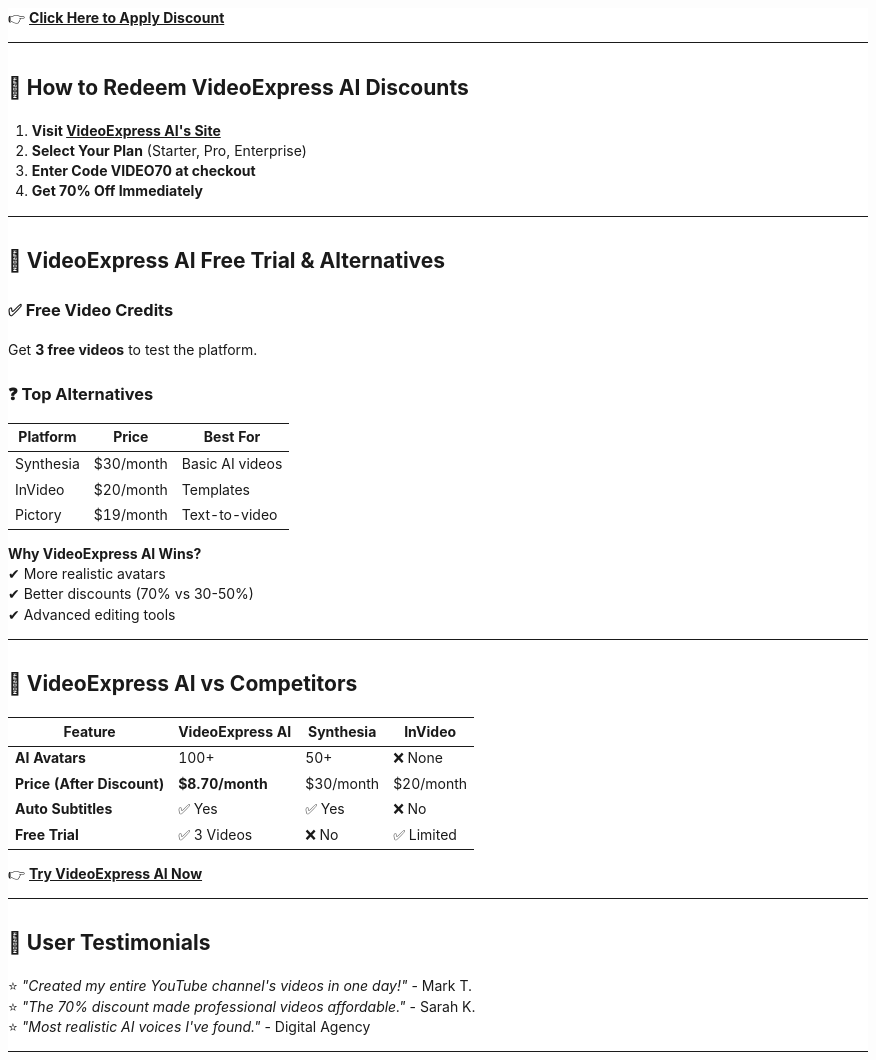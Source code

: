 👉 **[Click Here to Apply Discount](https://paykstrt.com/50942/163249)**

---

## **🔹 How to Redeem VideoExpress AI Discounts**
1. **Visit [VideoExpress AI's Site](https://paykstrt.com/50942/163249)**  
2. **Select Your Plan** (Starter, Pro, Enterprise)  
3. **Enter Code VIDEO70 at checkout**  
4. **Get 70% Off Immediately**  

---

## **🔹 VideoExpress AI Free Trial & Alternatives**
### **✅ Free Video Credits**
Get **3 free videos** to test the platform.

### **❓ Top Alternatives**
| Platform | Price | Best For | 
|----------|-------|----------|
| Synthesia | $30/month | Basic AI videos | 
| InVideo | $20/month | Templates | 
| Pictory | $19/month | Text-to-video |

**Why VideoExpress AI Wins?**  
✔ More realistic avatars  
✔ Better discounts (70% vs 30-50%)  
✔ Advanced editing tools  

---

## **🔹 VideoExpress AI vs Competitors**
| Feature | VideoExpress AI | Synthesia | InVideo |
|---------|----------------|-----------|---------|
| **AI Avatars** | 100+ | 50+ | ❌ None | 
| **Price (After Discount)** | **$8.70/month** | $30/month | $20/month |  
| **Auto Subtitles** | ✅ Yes | ✅ Yes | ❌ No |
| **Free Trial** | ✅ 3 Videos | ❌ No | ✅ Limited |

👉 **[Try VideoExpress AI Now](https://paykstrt.com/50942/163249)**

---

## **🔹 User Testimonials**
⭐ *"Created my entire YouTube channel's videos in one day!"* - Mark T.  
⭐ *"The 70% discount made professional videos affordable."* - Sarah K.  
⭐ *"Most realistic AI voices I've found."* - Digital Agency  

---